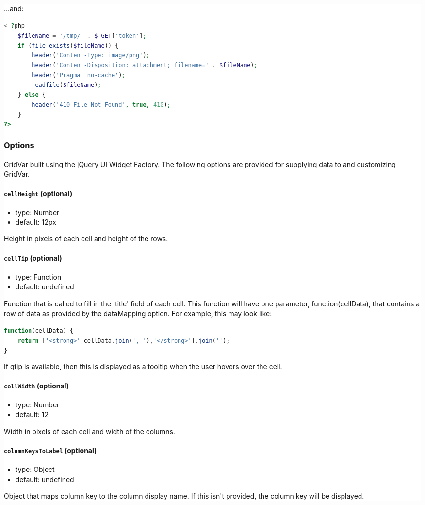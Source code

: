...and:

```php
< ?php
	$fileName = '/tmp/' . $_GET['token'];
	if (file_exists($fileName)) {
		header('Content-Type: image/png');
		header('Content-Disposition: attachment; filename=' . $fileName);
		header('Pragma: no-cache');
		readfile($fileName);
	} else {
	 	header('410 File Not Found', true, 410);
	}
?>
```

### Options
GridVar built using the [jQuery UI Widget Factory][jquery-ui-widget-factory].  The following options are provided for supplying data to and customizing GridVar.

#### `cellHeight` (optional)

* type: Number
* default: 12px

Height in pixels of each cell and height of the rows.

#### `cellTip` (optional)

* type: Function
* default: undefined

Function that is called to fill in the 'title' field of each cell. This function will have one parameter, function(cellData), that contains a row of data as provided by the dataMapping option. For example, this may look like:

```javascript
function(cellData) {
	return ['<strong>',cellData.join(', '),'</strong>'].join('');
}
```

If qtip is available, then this is displayed as a tooltip when the user hovers over the cell.

#### `cellWidth` (optional)
* type: Number
* default: 12

Width in pixels of each cell and width of the columns.

#### `columnKeysToLabel` (optional)
* type: Object
* default: undefined

Object that maps column key to the column display name. If this isn't provided, the column key will be displayed.


[examples]: http://opensource.nibr.com/gridvar/
[nibr]: http://nibr.com
[zipball]: https://github.com/Novartis/gridvar/releases/download/v1.0.0/jquery.nibrGridVar.js.zip
[issues]: http://github.com/Novartis/gridvar/issues
[built-in-renderers]: #built-in-renderers
[custom-renderers]: #custom-renderers
[jQuery]: http://jquery.com/
[jquery-ui-widget-factory]: http://jqueryui.com/widget/
[jquery-ui]: http://jqueryui.com/
[d3]: https://github.com/mbostock/d3
[qunit]: http://qunitjs.com/
[underscore]: http://underscorejs.org/
[qtip]: http://qtip2.com/download
[filesaver]: https://github.com/eligrey/FileSaver.js/
[blob]: https://github.com/eligrey/Blob.js/
[compass]: http://compass-style.org/
[svg-path]: http://www.w3schools.com/svg/svg_path.asp
[svg-edit]: https://code.google.com/p/svg-edit/
[grunt]: http://gruntjs.com/